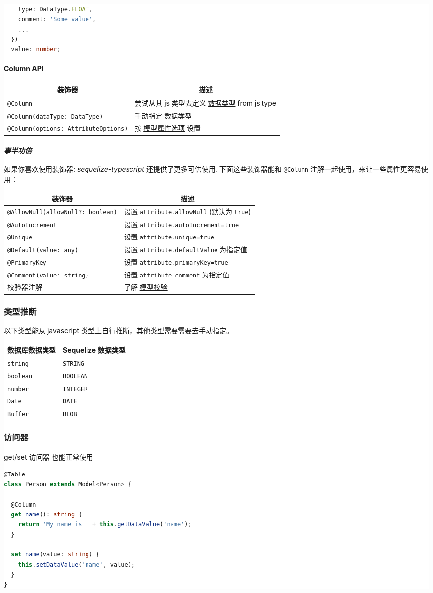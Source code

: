 ```typescript
    type: DataType.FLOAT,
    comment: 'Some value',
    ...
  })
  value: number;
```
#### Column API

| 装饰器                               | 描述                                                                                                              |
| ------------------------------------ | ----------------------------------------------------------------------------------------------------------------- |
| `@Column`                            | 尝试从其 js 类型去定义 [数据类型](https://sequelize.org/v5/manual/models-definition.html#data-types) from js type |
| `@Column(dataType: DataType)`        | 手动指定 [数据类型](https://sequelize.org/v5/manual/models-definition.html#data-types)                            |
| `@Column(options: AttributeOptions)` | 按 [模型属性选项](https://sequelize.org/v5/manual/models-definition.html#configuration) 设置                      |

#### *事半功倍*
如果你喜欢使用装饰器: *sequelize-typescript* 还提供了更多可供使用. 下面这些装饰器能和 `@Column` 注解一起使用，来让一些属性更容易使用：

| 装饰器                            | 描述                                       |
| --------------------------------- | ------------------------------------------ |
| `@AllowNull(allowNull?: boolean)` | 设置 `attribute.allowNull` (默认为 `true`) |
| `@AutoIncrement`                  | 设置 `attribute.autoIncrement=true`        |
| `@Unique`                         | 设置 `attribute.unique=true`               |
| `@Default(value: any)`            | 设置 `attribute.defaultValue` 为指定值     |
| `@PrimaryKey`                     | 设置 `attribute.primaryKey=true`           |
| `@Comment(value: string)`         | 设置 `attribute.comment` 为指定值          |
| 校验器注解                        | 了解 [模型校验](#模型校验)                 |

### 类型推断
以下类型能从 javascript 类型上自行推断，其他类型需要需要去手动指定。

| 数据库数据类型 | Sequelize 数据类型 |
| -------------- | ------------------ |
| `string`       | `STRING`           |
| `boolean`      | `BOOLEAN`          |
| `number`       | `INTEGER`          |
| `Date`         | `DATE`             |
| `Buffer`       | `BLOB`             |

### 访问器
get/set 访问器 也能正常使用
```typescript
@Table
class Person extends Model<Person> {

  @Column
  get name(): string {
    return 'My name is ' + this.getDataValue('name');
  }

  set name(value: string) {
    this.setDataValue('name', value);
  }
}
```